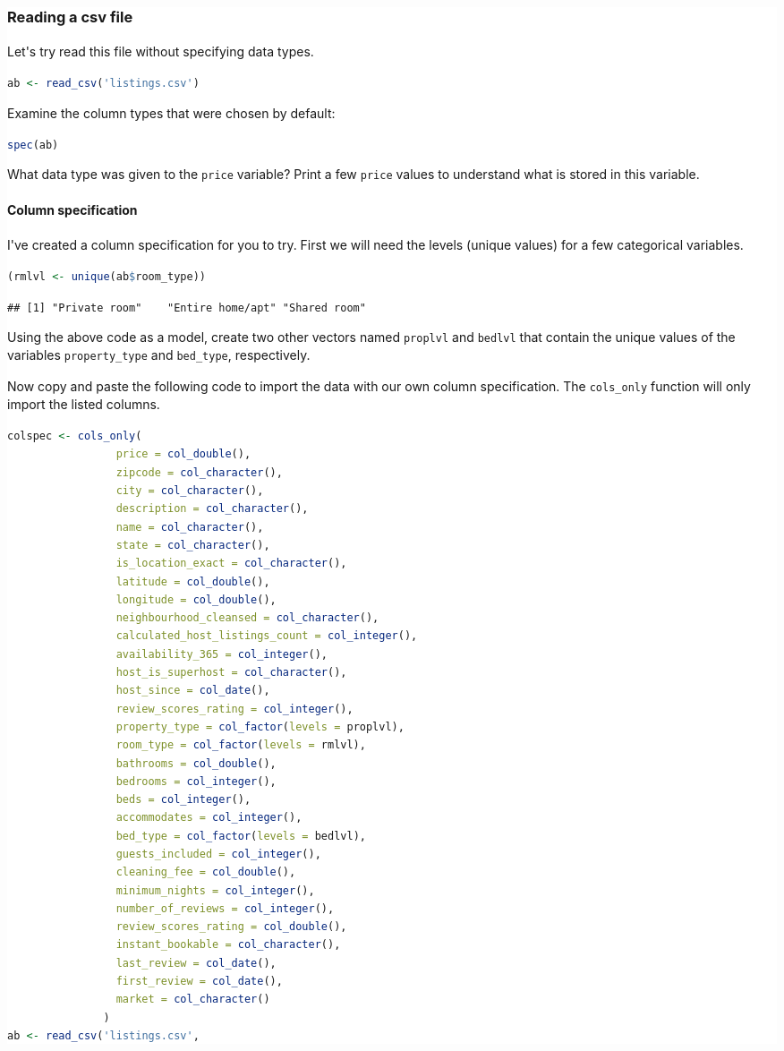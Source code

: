 ### Reading a csv file

Let's try read this file without specifying data types.

``` r
ab <- read_csv('listings.csv')
```

Examine the column types that were chosen by default:
``` r
spec(ab)
```

What data type was given to the `price` variable? Print a few `price` values to understand what is stored in this variable.

#### Column specification

I've created a column specification for you to try. First we will need the levels (unique values) for a few categorical variables.

``` r
(rmlvl <- unique(ab$room_type))
```

    ## [1] "Private room"    "Entire home/apt" "Shared room"

Using the above code as a model, create two other vectors named `proplvl` and `bedlvl` that contain the unique values of the variables `property_type` and `bed_type`, respectively.

Now copy and paste the following code to import the data with our own column specification. The `cols_only` function will only import the listed columns.

``` r
colspec <- cols_only(
                 price = col_double(),
                 zipcode = col_character(),
                 city = col_character(),
                 description = col_character(),
                 name = col_character(),
                 state = col_character(),
                 is_location_exact = col_character(),
                 latitude = col_double(),
                 longitude = col_double(),
                 neighbourhood_cleansed = col_character(),
                 calculated_host_listings_count = col_integer(),
                 availability_365 = col_integer(),
                 host_is_superhost = col_character(),
                 host_since = col_date(),
                 review_scores_rating = col_integer(),
                 property_type = col_factor(levels = proplvl),
                 room_type = col_factor(levels = rmlvl),
                 bathrooms = col_double(),
                 bedrooms = col_integer(),
                 beds = col_integer(),
                 accommodates = col_integer(),
                 bed_type = col_factor(levels = bedlvl),
                 guests_included = col_integer(),
                 cleaning_fee = col_double(),
                 minimum_nights = col_integer(),
                 number_of_reviews = col_integer(),
                 review_scores_rating = col_double(),
                 instant_bookable = col_character(),
                 last_review = col_date(),
                 first_review = col_date(),
                 market = col_character()
               )
ab <- read_csv('listings.csv',
```